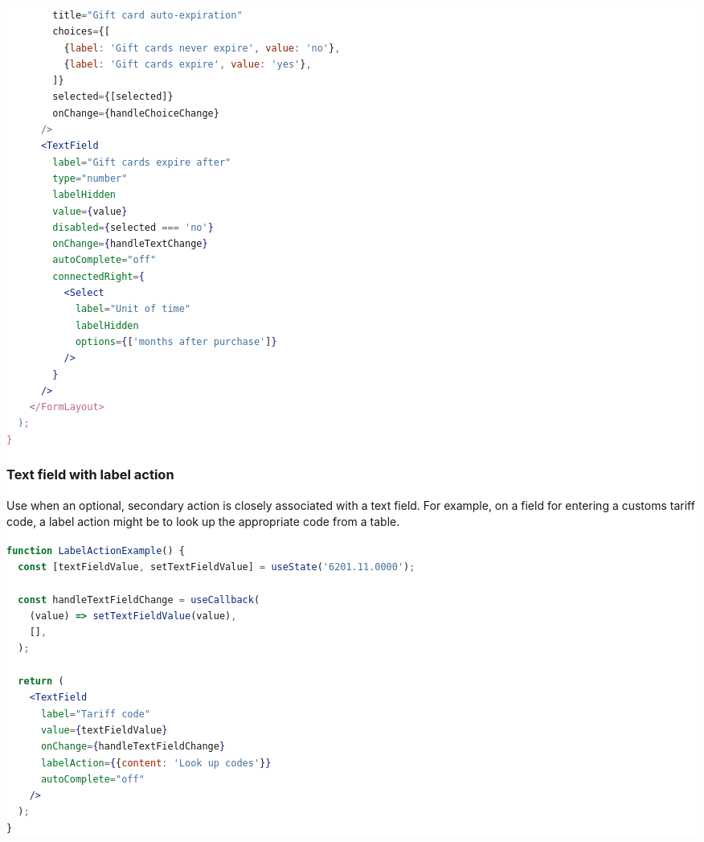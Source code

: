 ```jsx
        title="Gift card auto-expiration"
        choices={[
          {label: 'Gift cards never expire', value: 'no'},
          {label: 'Gift cards expire', value: 'yes'},
        ]}
        selected={[selected]}
        onChange={handleChoiceChange}
      />
      <TextField
        label="Gift cards expire after"
        type="number"
        labelHidden
        value={value}
        disabled={selected === 'no'}
        onChange={handleTextChange}
        autoComplete="off"
        connectedRight={
          <Select
            label="Unit of time"
            labelHidden
            options={['months after purchase']}
          />
        }
      />
    </FormLayout>
  );
}
```

### Text field with label action



Use when an optional, secondary action is closely associated with a text field. For example, on a field for entering a customs tariff code, a label action might be to look up the appropriate code from a table.

```jsx
function LabelActionExample() {
  const [textFieldValue, setTextFieldValue] = useState('6201.11.0000');

  const handleTextFieldChange = useCallback(
    (value) => setTextFieldValue(value),
    [],
  );

  return (
    <TextField
      label="Tariff code"
      value={textFieldValue}
      onChange={handleTextFieldChange}
      labelAction={{content: 'Look up codes'}}
      autoComplete="off"
    />
  );
}
```
